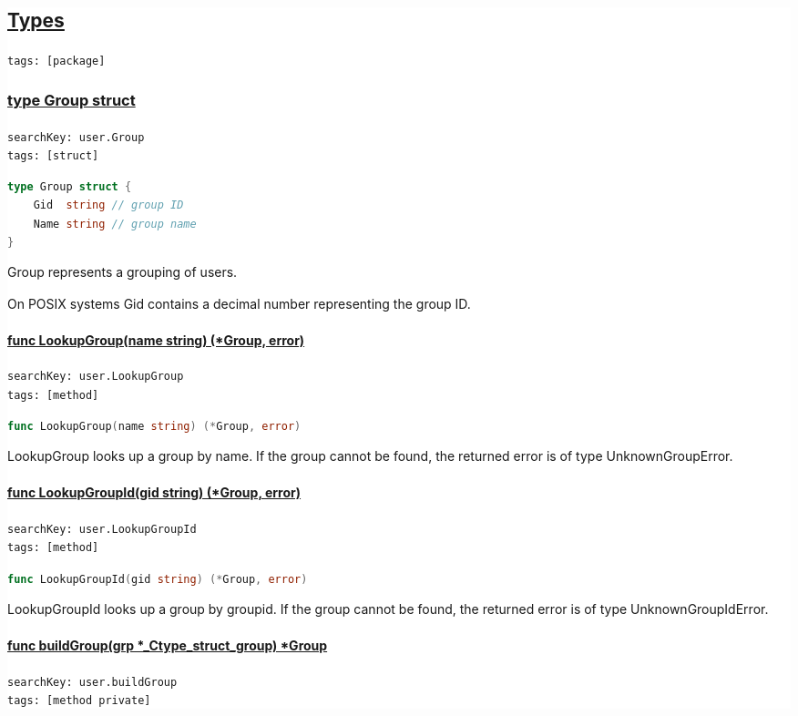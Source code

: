 ## <a id="type" href="#type">Types</a>

```
tags: [package]
```

### <a id="Group" href="#Group">type Group struct</a>

```
searchKey: user.Group
tags: [struct]
```

```Go
type Group struct {
	Gid  string // group ID
	Name string // group name
}
```

Group represents a grouping of users. 

On POSIX systems Gid contains a decimal number representing the group ID. 

#### <a id="LookupGroup" href="#LookupGroup">func LookupGroup(name string) (*Group, error)</a>

```
searchKey: user.LookupGroup
tags: [method]
```

```Go
func LookupGroup(name string) (*Group, error)
```

LookupGroup looks up a group by name. If the group cannot be found, the returned error is of type UnknownGroupError. 

#### <a id="LookupGroupId" href="#LookupGroupId">func LookupGroupId(gid string) (*Group, error)</a>

```
searchKey: user.LookupGroupId
tags: [method]
```

```Go
func LookupGroupId(gid string) (*Group, error)
```

LookupGroupId looks up a group by groupid. If the group cannot be found, the returned error is of type UnknownGroupIdError. 

#### <a id="buildGroup" href="#buildGroup">func buildGroup(grp *_Ctype_struct_group) *Group</a>

```
searchKey: user.buildGroup
tags: [method private]
```
